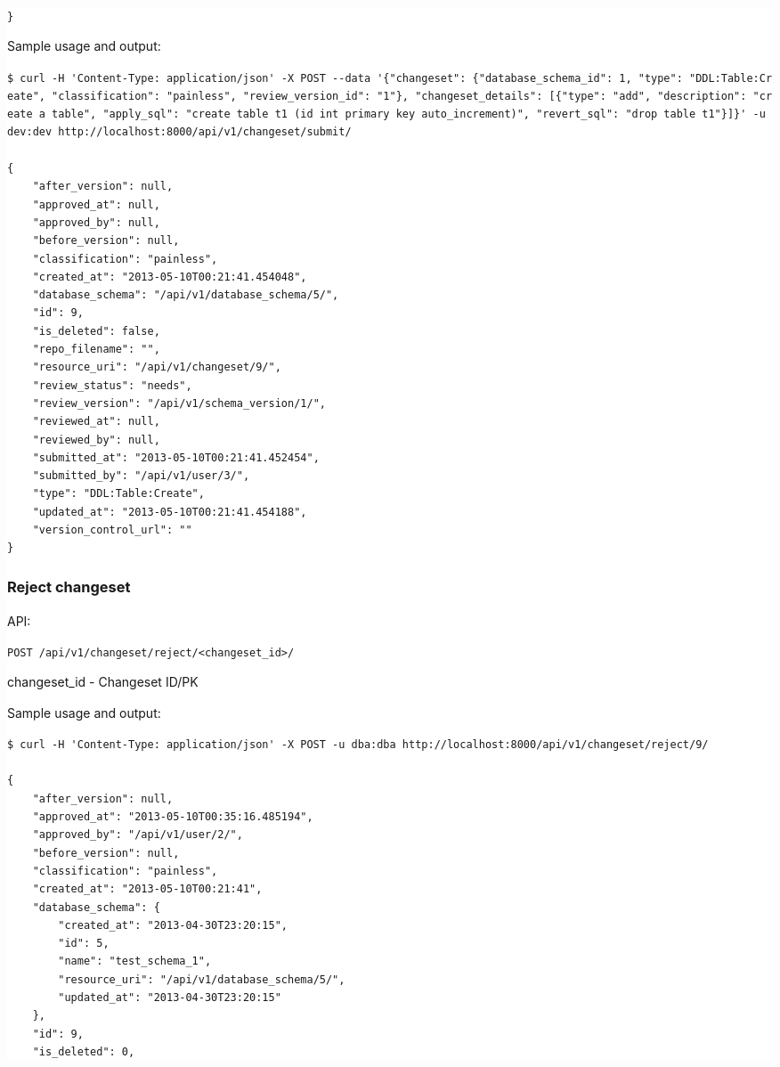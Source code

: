 ```
}
```

Sample usage and output:
```
$ curl -H 'Content-Type: application/json' -X POST --data '{"changeset": {"database_schema_id": 1, "type": "DDL:Table:Create", "classification": "painless", "review_version_id": "1"}, "changeset_details": [{"type": "add", "description": "create a table", "apply_sql": "create table t1 (id int primary key auto_increment)", "revert_sql": "drop table t1"}]}' -u dev:dev http://localhost:8000/api/v1/changeset/submit/

{
    "after_version": null,
    "approved_at": null,
    "approved_by": null,
    "before_version": null,
    "classification": "painless",
    "created_at": "2013-05-10T00:21:41.454048",
    "database_schema": "/api/v1/database_schema/5/",
    "id": 9,
    "is_deleted": false,
    "repo_filename": "",
    "resource_uri": "/api/v1/changeset/9/",
    "review_status": "needs",
    "review_version": "/api/v1/schema_version/1/",
    "reviewed_at": null,
    "reviewed_by": null,
    "submitted_at": "2013-05-10T00:21:41.452454",
    "submitted_by": "/api/v1/user/3/",
    "type": "DDL:Table:Create",
    "updated_at": "2013-05-10T00:21:41.454188",
    "version_control_url": ""
}
```


### Reject changeset

API:
```
POST /api/v1/changeset/reject/<changeset_id>/
```
changeset_id - Changeset ID/PK

Sample usage and output:
```
$ curl -H 'Content-Type: application/json' -X POST -u dba:dba http://localhost:8000/api/v1/changeset/reject/9/

{
    "after_version": null,
    "approved_at": "2013-05-10T00:35:16.485194",
    "approved_by": "/api/v1/user/2/",
    "before_version": null,
    "classification": "painless",
    "created_at": "2013-05-10T00:21:41",
    "database_schema": {
        "created_at": "2013-04-30T23:20:15",
        "id": 5,
        "name": "test_schema_1",
        "resource_uri": "/api/v1/database_schema/5/",
        "updated_at": "2013-04-30T23:20:15"
    },
    "id": 9,
    "is_deleted": 0,
```